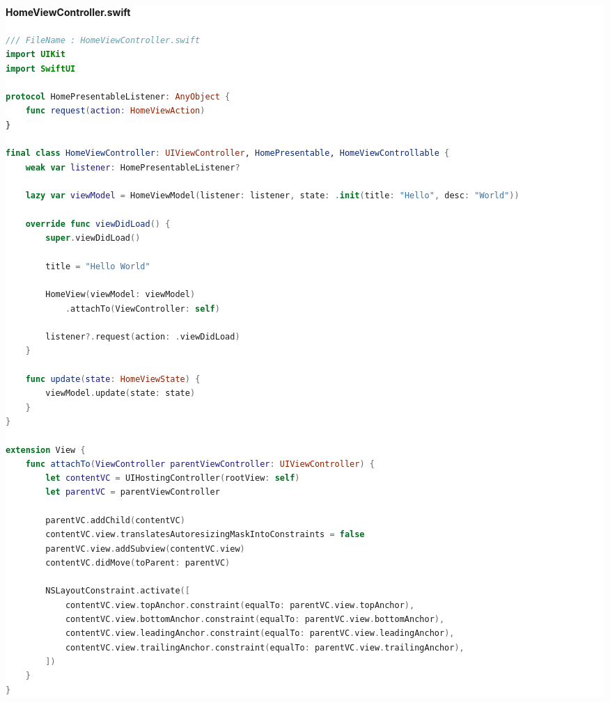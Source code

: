 #### HomeViewController.swift

```swift
/// FileName : HomeViewController.swift
import UIKit
import SwiftUI

protocol HomePresentableListener: AnyObject {
    func request(action: HomeViewAction)
}

final class HomeViewController: UIViewController, HomePresentable, HomeViewControllable {
    weak var listener: HomePresentableListener?
    
    lazy var viewModel = HomeViewModel(listener: listener, state: .init(title: "Hello", desc: "World"))
    
    override func viewDidLoad() {
        super.viewDidLoad()
        
        title = "Hello World"
        
        HomeView(viewModel: viewModel)
            .attachTo(ViewController: self)
        
        listener?.request(action: .viewDidLoad)
    }
    
    func update(state: HomeViewState) {
        viewModel.update(state: state)
    }
}

extension View {
    func attachTo(ViewController parentViewController: UIViewController) {
        let contentVC = UIHostingController(rootView: self)
        let parentVC = parentViewController

        parentVC.addChild(contentVC)
        contentVC.view.translatesAutoresizingMaskIntoConstraints = false
        parentVC.view.addSubview(contentVC.view)
        contentVC.didMove(toParent: parentVC)
        
        NSLayoutConstraint.activate([
            contentVC.view.topAnchor.constraint(equalTo: parentVC.view.topAnchor),
            contentVC.view.bottomAnchor.constraint(equalTo: parentVC.view.bottomAnchor),
            contentVC.view.leadingAnchor.constraint(equalTo: parentVC.view.leadingAnchor),
            contentVC.view.trailingAnchor.constraint(equalTo: parentVC.view.trailingAnchor),
        ])
    }
}
```
